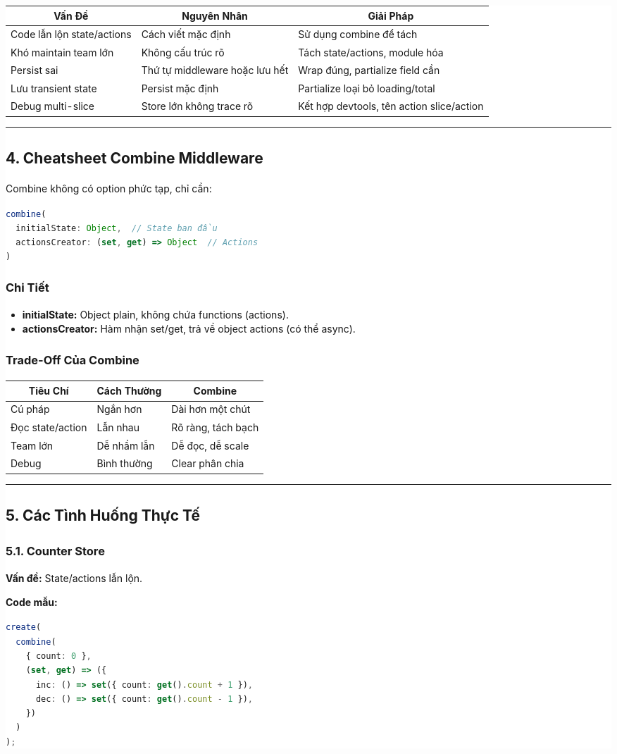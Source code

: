| Vấn Đề                    | Nguyên Nhân                          | Giải Pháp                                   |
| ------------------------- | ------------------------------------ | ------------------------------------------- |
| Code lẫn lộn state/actions| Cách viết mặc định                   | Sử dụng combine để tách                     |
| Khó maintain team lớn     | Không cấu trúc rõ                    | Tách state/actions, module hóa              |
| Persist sai               | Thứ tự middleware hoặc lưu hết       | Wrap đúng, partialize field cần             |
| Lưu transient state       | Persist mặc định                     | Partialize loại bỏ loading/total            |
| Debug multi-slice         | Store lớn không trace rõ             | Kết hợp devtools, tên action slice/action   |

---

## 4. Cheatsheet Combine Middleware

Combine không có option phức tạp, chỉ cần:

```ts
combine(
  initialState: Object,  // State ban đầu
  actionsCreator: (set, get) => Object  // Actions
)
```

### Chi Tiết
- **initialState:** Object plain, không chứa functions (actions).
- **actionsCreator:** Hàm nhận set/get, trả về object actions (có thể async).

### Trade-Off Của Combine

| Tiêu Chí         | Cách Thường | Combine            |
| ---------------- | ----------- | ------------------ |
| Cú pháp          | Ngắn hơn    | Dài hơn một chút   |
| Đọc state/action | Lẫn nhau    | Rõ ràng, tách bạch |
| Team lớn         | Dễ nhầm lẫn | Dễ đọc, dễ scale   |
| Debug            | Bình thường | Clear phân chia    |

---

## 5. Các Tình Huống Thực Tế

### 5.1. Counter Store
**Vấn đề:** State/actions lẫn lộn.

**Code mẫu:**
```ts
create(
  combine(
    { count: 0 },
    (set, get) => ({
      inc: () => set({ count: get().count + 1 }),
      dec: () => set({ count: get().count - 1 }),
    })
  )
);
```
